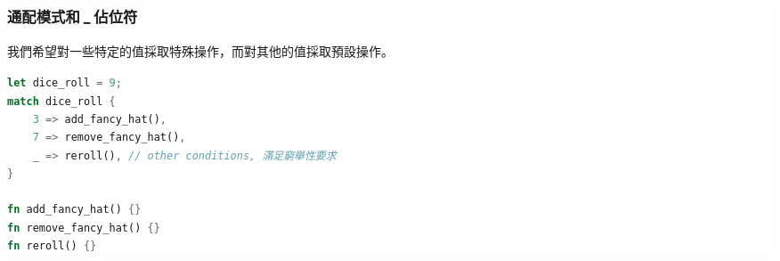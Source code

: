 ### 通配模式和 \_ 佔位符

我們希望對一些特定的值採取特殊操作，而對其他的值採取預設操作。

```rust
let dice_roll = 9;
match dice_roll {
    3 => add_fancy_hat(),
    7 => remove_fancy_hat(),
    _ => reroll(), // other conditions, 滿足窮舉性要求
}

fn add_fancy_hat() {}
fn remove_fancy_hat() {}
fn reroll() {}
```
